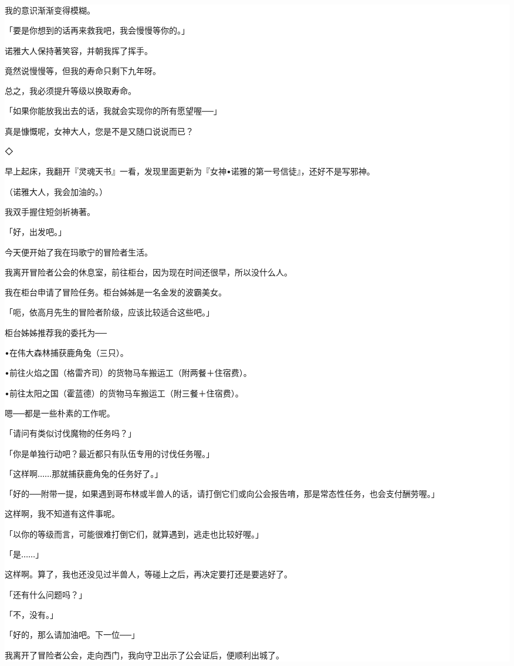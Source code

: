 我的意识渐渐变得模糊。

「要是你想到的话再来救我吧，我会慢慢等你的。」

诺雅大人保持著笑容，并朝我挥了挥手。

竟然说慢慢等，但我的寿命只剩下九年呀。

总之，我必须提升等级以换取寿命。

「如果你能放我出去的话，我就会实现你的所有愿望喔──」

真是慷慨呢，女神大人，您是不是又随口说说而已？

◇

早上起床，我翻开『灵魂天书』一看，发现里面更新为『女神•诺雅的第一号信徒』，还好不是写邪神。

（诺雅大人，我会加油的。）

我双手握住短剑祈祷著。

「好，出发吧。」

今天便开始了我在玛歌宁的冒险者生活。

我离开冒险者公会的休息室，前往柜台，因为现在时间还很早，所以没什么人。

我在柜台申请了冒险任务。柜台姊姊是一名金发的波霸美女。

「呃，依高月先生的冒险者阶级，应该比较适合这些吧。」

柜台姊姊推荐我的委托为──

•在伟大森林捕获鹿角兔（三只）。

•前往火焰之国（格雷齐司）的货物马车搬运工（附两餐＋住宿费）。

•前往太阳之国（霍蓝德）的货物马车搬运工（附三餐＋住宿费）。

嗯──都是一些朴素的工作呢。

「请问有类似讨伐魔物的任务吗？」

「你是单独行动吧？最近都只有队伍专用的讨伐任务喔。」

「这样啊……那就捕获鹿角兔的任务好了。」

「好的──附带一提，如果遇到哥布林或半兽人的话，请打倒它们或向公会报告唷，那是常态性任务，也会支付酬劳喔。」

这样啊，我不知道有这件事呢。

「以你的等级而言，可能很难打倒它们，就算遇到，逃走也比较好喔。」

「是……」

这样啊。算了，我也还没见过半兽人，等碰上之后，再决定要打还是要逃好了。

「还有什么问题吗？」

「不，没有。」

「好的，那么请加油吧。下一位──」

我离开了冒险者公会，走向西门，我向守卫出示了公会证后，便顺利出城了。
